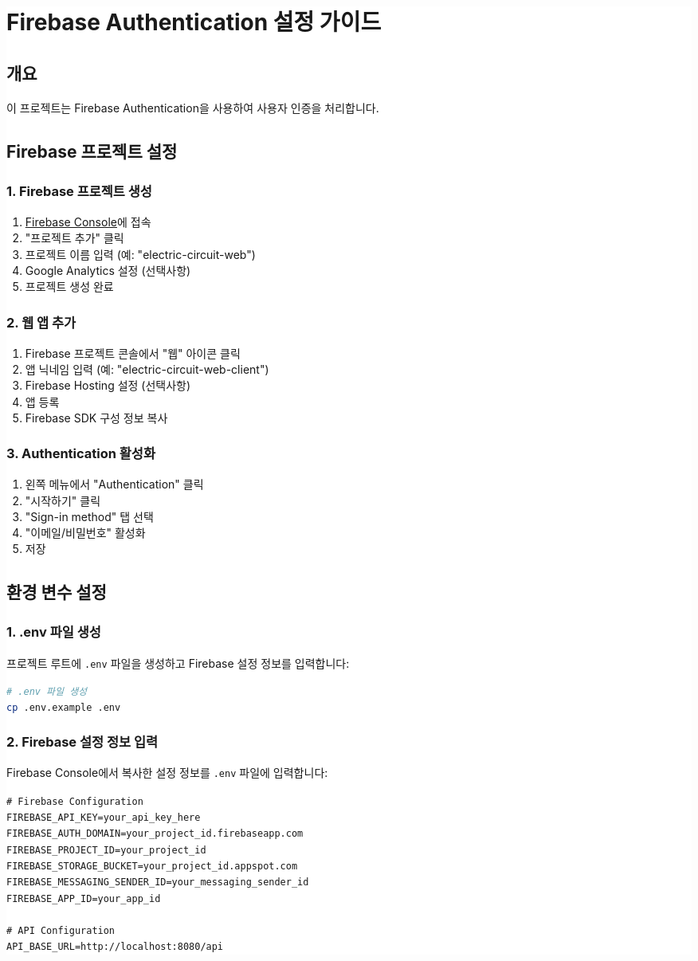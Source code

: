 # Firebase Authentication 설정 가이드

## 개요

이 프로젝트는 Firebase Authentication을 사용하여 사용자 인증을 처리합니다.

## Firebase 프로젝트 설정

### 1. Firebase 프로젝트 생성

1. [Firebase Console](https://console.firebase.google.com/)에 접속
2. "프로젝트 추가" 클릭
3. 프로젝트 이름 입력 (예: "electric-circuit-web")
4. Google Analytics 설정 (선택사항)
5. 프로젝트 생성 완료

### 2. 웹 앱 추가

1. Firebase 프로젝트 콘솔에서 "웹" 아이콘 클릭
2. 앱 닉네임 입력 (예: "electric-circuit-web-client")
3. Firebase Hosting 설정 (선택사항)
4. 앱 등록
5. Firebase SDK 구성 정보 복사

### 3. Authentication 활성화

1. 왼쪽 메뉴에서 "Authentication" 클릭
2. "시작하기" 클릭
3. "Sign-in method" 탭 선택
4. "이메일/비밀번호" 활성화
5. 저장

## 환경 변수 설정

### 1. .env 파일 생성

프로젝트 루트에 `.env` 파일을 생성하고 Firebase 설정 정보를 입력합니다:

```bash
# .env 파일 생성
cp .env.example .env
```

### 2. Firebase 설정 정보 입력

Firebase Console에서 복사한 설정 정보를 `.env` 파일에 입력합니다:

```env
# Firebase Configuration
FIREBASE_API_KEY=your_api_key_here
FIREBASE_AUTH_DOMAIN=your_project_id.firebaseapp.com
FIREBASE_PROJECT_ID=your_project_id
FIREBASE_STORAGE_BUCKET=your_project_id.appspot.com
FIREBASE_MESSAGING_SENDER_ID=your_messaging_sender_id
FIREBASE_APP_ID=your_app_id

# API Configuration
API_BASE_URL=http://localhost:8080/api
```
